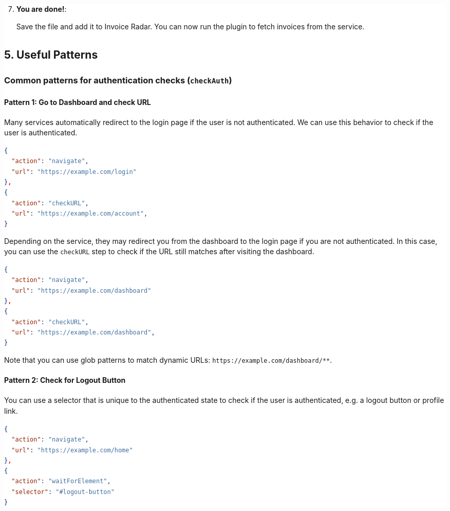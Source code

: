 7. **You are done!**:

   Save the file and add it to Invoice Radar. You can now run the plugin to fetch invoices from the service.

## 5. Useful Patterns

### Common patterns for authentication checks (`checkAuth`)

#### Pattern 1: Go to Dashboard and check URL

Many services automatically redirect to the login page if the user is not authenticated. We can use this behavior to check if the user is authenticated.

```json
{
  "action": "navigate",
  "url": "https://example.com/login"
},
{
  "action": "checkURL",
  "url": "https://example.com/account",
}
```

Depending on the service, they may redirect you from the dashboard to the login page if you are not authenticated. In this case, you can use the `checkURL` step to check if the URL still matches after visiting the dashboard.

```json
{
  "action": "navigate",
  "url": "https://example.com/dashboard"
},
{
  "action": "checkURL",
  "url": "https://example.com/dashboard",
}
```

Note that you can use glob patterns to match dynamic URLs: `https://example.com/dashboard/**`.

#### Pattern 2: Check for Logout Button

You can use a selector that is unique to the authenticated state to check if the user is authenticated, e.g. a logout button or profile link.

```json
{
  "action": "navigate",
  "url": "https://example.com/home"
},
{
  "action": "waitForElement",
  "selector": "#logout-button"
}
```

